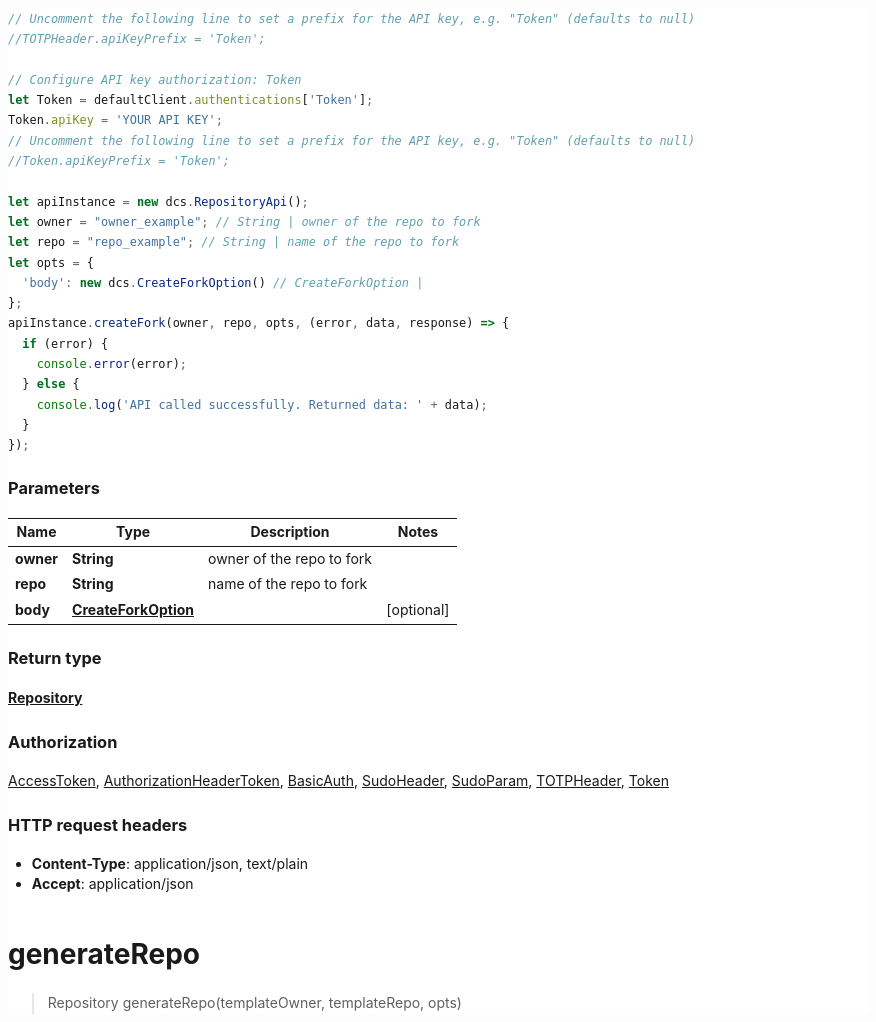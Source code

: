 ```javascript
// Uncomment the following line to set a prefix for the API key, e.g. "Token" (defaults to null)
//TOTPHeader.apiKeyPrefix = 'Token';

// Configure API key authorization: Token
let Token = defaultClient.authentications['Token'];
Token.apiKey = 'YOUR API KEY';
// Uncomment the following line to set a prefix for the API key, e.g. "Token" (defaults to null)
//Token.apiKeyPrefix = 'Token';

let apiInstance = new dcs.RepositoryApi();
let owner = "owner_example"; // String | owner of the repo to fork
let repo = "repo_example"; // String | name of the repo to fork
let opts = { 
  'body': new dcs.CreateForkOption() // CreateForkOption | 
};
apiInstance.createFork(owner, repo, opts, (error, data, response) => {
  if (error) {
    console.error(error);
  } else {
    console.log('API called successfully. Returned data: ' + data);
  }
});
```

### Parameters

Name | Type | Description  | Notes
------------- | ------------- | ------------- | -------------
 **owner** | **String**| owner of the repo to fork | 
 **repo** | **String**| name of the repo to fork | 
 **body** | [**CreateForkOption**](CreateForkOption.md)|  | [optional] 

### Return type

[**Repository**](Repository.md)

### Authorization

[AccessToken](../README.md#AccessToken), [AuthorizationHeaderToken](../README.md#AuthorizationHeaderToken), [BasicAuth](../README.md#BasicAuth), [SudoHeader](../README.md#SudoHeader), [SudoParam](../README.md#SudoParam), [TOTPHeader](../README.md#TOTPHeader), [Token](../README.md#Token)

### HTTP request headers

 - **Content-Type**: application/json, text/plain
 - **Accept**: application/json

<a name="generateRepo"></a>
# **generateRepo**
> Repository generateRepo(templateOwner, templateRepo, opts)
